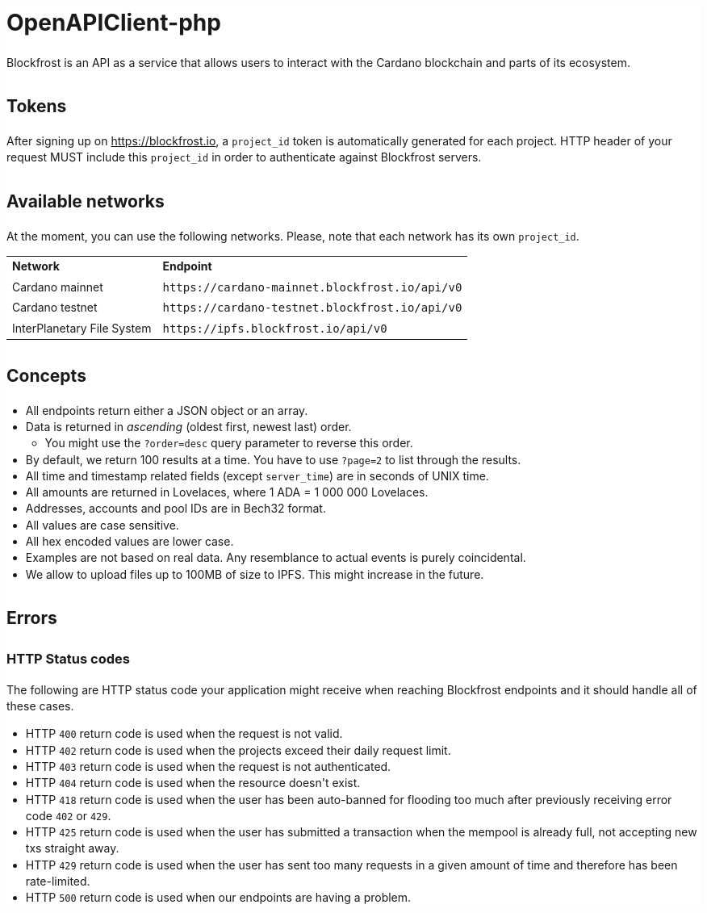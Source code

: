 # OpenAPIClient-php

Blockfrost is an API as a service that allows users to interact with the Cardano blockchain and parts of its ecosystem.

## Tokens

After signing up on https://blockfrost.io, a `project_id` token is automatically generated for each project.
HTTP header of your request MUST include this `project_id` in order to authenticate against Blockfrost servers.

## Available networks

At the moment, you can use the following networks. Please, note that each network has its own `project_id`.

<table>
  <tr><td><b>Network</b></td><td><b>Endpoint</b></td></tr>
  <tr><td>Cardano mainnet</td><td><tt>https://cardano-mainnet.blockfrost.io/api/v0</td></tt></tr>
  <tr><td>Cardano testnet</td><td><tt>https://cardano-testnet.blockfrost.io/api/v0</tt></td></tr>
  <tr><td>InterPlanetary File System</td><td><tt>https://ipfs.blockfrost.io/api/v0</tt></td></tr>
</table>

## Concepts

* All endpoints return either a JSON object or an array.
* Data is returned in *ascending* (oldest first, newest last) order.
  * You might use the `?order=desc` query parameter to reverse this order.
* By default, we return 100 results at a time. You have to use `?page=2` to list through the results.
* All time and timestamp related fields (except `server_time`) are in seconds of UNIX time.
* All amounts are returned in Lovelaces, where 1 ADA = 1 000 000 Lovelaces.
* Addresses, accounts and pool IDs are in Bech32 format.
* All values are case sensitive.
* All hex encoded values are lower case.
* Examples are not based on real data. Any resemblance to actual events is purely coincidental.
* We allow to upload files up to 100MB of size to IPFS. This might increase in the future.

## Errors

### HTTP Status codes

The following are HTTP status code your application might receive when reaching Blockfrost endpoints and
it should handle all of these cases.

* HTTP `400` return code is used when the request is not valid.
* HTTP `402` return code is used when the projects exceed their daily request limit.
* HTTP `403` return code is used when the request is not authenticated.
* HTTP `404` return code is used when the resource doesn't exist.
* HTTP `418` return code is used when the user has been auto-banned for flooding too much after previously receiving error code `402` or `429`.
* HTTP `425` return code is used when the user has submitted a transaction when the mempool is already full, not accepting new txs straight away.
* HTTP `429` return code is used when the user has sent too many requests in a given amount of time and therefore has been rate-limited.
* HTTP `500` return code is used when our endpoints are having a problem.
